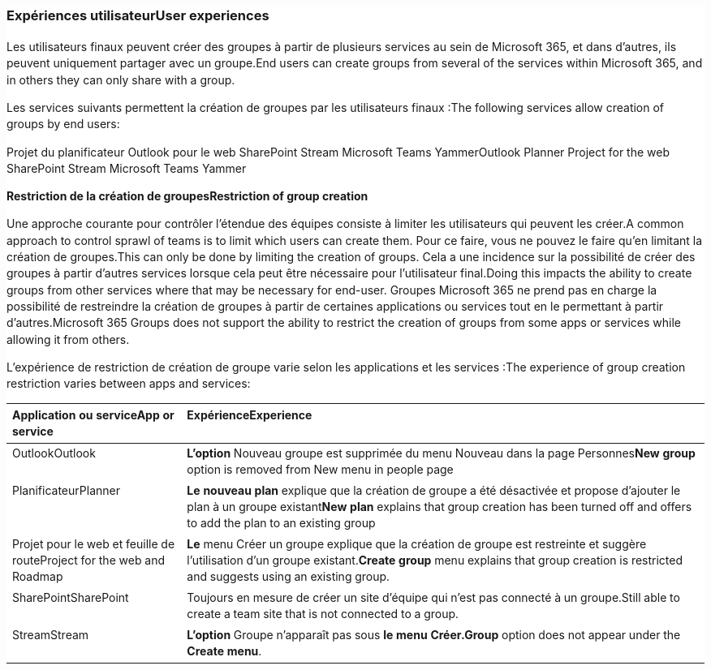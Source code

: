 ### <a name="user-experiences"></a><span data-ttu-id="e6f9d-140">Expériences utilisateur</span><span class="sxs-lookup"><span data-stu-id="e6f9d-140">User experiences</span></span>

<span data-ttu-id="e6f9d-141">Les utilisateurs finaux peuvent créer des groupes à partir de plusieurs services au sein de Microsoft 365, et dans d’autres, ils peuvent uniquement partager avec un groupe.</span><span class="sxs-lookup"><span data-stu-id="e6f9d-141">End users can create groups from several of the services within Microsoft 365, and in others they can only share with a group.</span></span>

<span data-ttu-id="e6f9d-142">Les services suivants permettent la création de groupes par les utilisateurs finaux :</span><span class="sxs-lookup"><span data-stu-id="e6f9d-142">The following services allow creation of groups by end users:</span></span>
                         
<span data-ttu-id="e6f9d-143">Projet du planificateur Outlook pour le web SharePoint Stream Microsoft Teams Yammer</span><span class="sxs-lookup"><span data-stu-id="e6f9d-143">Outlook Planner Project for the web SharePoint  Stream  Microsoft Teams Yammer</span></span>

<span data-ttu-id="e6f9d-144">**Restriction de la création de groupes**</span><span class="sxs-lookup"><span data-stu-id="e6f9d-144">**Restriction of group creation**</span></span>

<span data-ttu-id="e6f9d-145">Une approche courante pour contrôler l’étendue des équipes consiste à limiter les utilisateurs qui peuvent les créer.</span><span class="sxs-lookup"><span data-stu-id="e6f9d-145">A common approach to control sprawl of teams is to limit which users can create them.</span></span> <span data-ttu-id="e6f9d-146">Pour ce faire, vous ne pouvez le faire qu’en limitant la création de groupes.</span><span class="sxs-lookup"><span data-stu-id="e6f9d-146">This can only be done by limiting the creation of groups.</span></span> <span data-ttu-id="e6f9d-147">Cela a une incidence sur la possibilité de créer des groupes à partir d’autres services lorsque cela peut être nécessaire pour l’utilisateur final.</span><span class="sxs-lookup"><span data-stu-id="e6f9d-147">Doing this impacts the ability to create groups from other services where that may be necessary for end-user.</span></span> <span data-ttu-id="e6f9d-148">Groupes Microsoft 365 ne prend pas en charge la possibilité de restreindre la création de groupes à partir de certaines applications ou services tout en le permettant à partir d’autres.</span><span class="sxs-lookup"><span data-stu-id="e6f9d-148">Microsoft 365 Groups does not support the ability to restrict the creation of groups from some apps or services while allowing it from others.</span></span>

<span data-ttu-id="e6f9d-149">L’expérience de restriction de création de groupe varie selon les applications et les services :</span><span class="sxs-lookup"><span data-stu-id="e6f9d-149">The experience of group creation restriction varies between apps and services:</span></span>


|<span data-ttu-id="e6f9d-150">Application ou service</span><span class="sxs-lookup"><span data-stu-id="e6f9d-150">App or service</span></span>|<span data-ttu-id="e6f9d-151">Expérience</span><span class="sxs-lookup"><span data-stu-id="e6f9d-151">Experience</span></span>|
|:-------------|:---------|
|<span data-ttu-id="e6f9d-152">Outlook</span><span class="sxs-lookup"><span data-stu-id="e6f9d-152">Outlook</span></span>|<span data-ttu-id="e6f9d-153">**L’option** Nouveau groupe est supprimée du menu Nouveau dans la page Personnes</span><span class="sxs-lookup"><span data-stu-id="e6f9d-153">**New group** option is removed from New menu in people page</span></span>|
|<span data-ttu-id="e6f9d-154">Planificateur</span><span class="sxs-lookup"><span data-stu-id="e6f9d-154">Planner</span></span>|<span data-ttu-id="e6f9d-155">**Le nouveau plan** explique que la création de groupe a été désactivée et propose d’ajouter le plan à un groupe existant</span><span class="sxs-lookup"><span data-stu-id="e6f9d-155">**New plan** explains that group creation has been turned off and offers to add the plan to an existing group</span></span>|
|<span data-ttu-id="e6f9d-156">Projet pour le web et feuille de route</span><span class="sxs-lookup"><span data-stu-id="e6f9d-156">Project for the web and Roadmap</span></span>|<span data-ttu-id="e6f9d-157">**Le** menu Créer un groupe explique que la création de groupe est restreinte et suggère l’utilisation d’un groupe existant.</span><span class="sxs-lookup"><span data-stu-id="e6f9d-157">**Create group** menu explains that group creation is restricted and suggests using an existing group.</span></span>|
|<span data-ttu-id="e6f9d-158">SharePoint</span><span class="sxs-lookup"><span data-stu-id="e6f9d-158">SharePoint</span></span>|<span data-ttu-id="e6f9d-159">Toujours en mesure de créer un site d’équipe qui n’est pas connecté à un groupe.</span><span class="sxs-lookup"><span data-stu-id="e6f9d-159">Still able to create a team site that is not connected to a group.</span></span>|
|<span data-ttu-id="e6f9d-160">Stream</span><span class="sxs-lookup"><span data-stu-id="e6f9d-160">Stream</span></span>|<span data-ttu-id="e6f9d-161">**L’option** Groupe n’apparaît pas sous **le menu Créer.**</span><span class="sxs-lookup"><span data-stu-id="e6f9d-161">**Group** option does not appear under the **Create menu**.</span></span>|